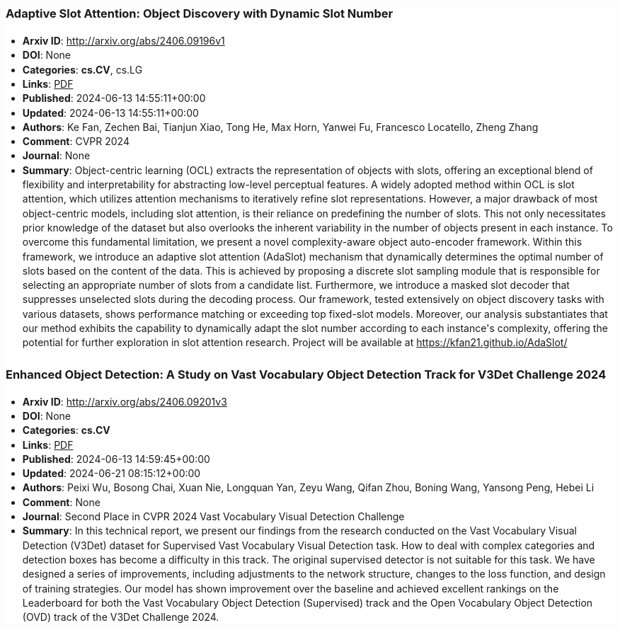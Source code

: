 

### Adaptive Slot Attention: Object Discovery with Dynamic Slot Number
- **Arxiv ID**: http://arxiv.org/abs/2406.09196v1
- **DOI**: None
- **Categories**: **cs.CV**, cs.LG
- **Links**: [PDF](http://arxiv.org/pdf/2406.09196v1)
- **Published**: 2024-06-13 14:55:11+00:00
- **Updated**: 2024-06-13 14:55:11+00:00
- **Authors**: Ke Fan, Zechen Bai, Tianjun Xiao, Tong He, Max Horn, Yanwei Fu, Francesco Locatello, Zheng Zhang
- **Comment**: CVPR 2024
- **Journal**: None
- **Summary**: Object-centric learning (OCL) extracts the representation of objects with slots, offering an exceptional blend of flexibility and interpretability for abstracting low-level perceptual features. A widely adopted method within OCL is slot attention, which utilizes attention mechanisms to iteratively refine slot representations. However, a major drawback of most object-centric models, including slot attention, is their reliance on predefining the number of slots. This not only necessitates prior knowledge of the dataset but also overlooks the inherent variability in the number of objects present in each instance. To overcome this fundamental limitation, we present a novel complexity-aware object auto-encoder framework. Within this framework, we introduce an adaptive slot attention (AdaSlot) mechanism that dynamically determines the optimal number of slots based on the content of the data. This is achieved by proposing a discrete slot sampling module that is responsible for selecting an appropriate number of slots from a candidate list. Furthermore, we introduce a masked slot decoder that suppresses unselected slots during the decoding process. Our framework, tested extensively on object discovery tasks with various datasets, shows performance matching or exceeding top fixed-slot models. Moreover, our analysis substantiates that our method exhibits the capability to dynamically adapt the slot number according to each instance's complexity, offering the potential for further exploration in slot attention research. Project will be available at https://kfan21.github.io/AdaSlot/



### Enhanced Object Detection: A Study on Vast Vocabulary Object Detection Track for V3Det Challenge 2024
- **Arxiv ID**: http://arxiv.org/abs/2406.09201v3
- **DOI**: None
- **Categories**: **cs.CV**
- **Links**: [PDF](http://arxiv.org/pdf/2406.09201v3)
- **Published**: 2024-06-13 14:59:45+00:00
- **Updated**: 2024-06-21 08:15:12+00:00
- **Authors**: Peixi Wu, Bosong Chai, Xuan Nie, Longquan Yan, Zeyu Wang, Qifan Zhou, Boning Wang, Yansong Peng, Hebei Li
- **Comment**: None
- **Journal**: Second Place in CVPR 2024 Vast Vocabulary Visual Detection
  Challenge
- **Summary**: In this technical report, we present our findings from the research conducted on the Vast Vocabulary Visual Detection (V3Det) dataset for Supervised Vast Vocabulary Visual Detection task. How to deal with complex categories and detection boxes has become a difficulty in this track. The original supervised detector is not suitable for this task. We have designed a series of improvements, including adjustments to the network structure, changes to the loss function, and design of training strategies. Our model has shown improvement over the baseline and achieved excellent rankings on the Leaderboard for both the Vast Vocabulary Object Detection (Supervised) track and the Open Vocabulary Object Detection (OVD) track of the V3Det Challenge 2024.
